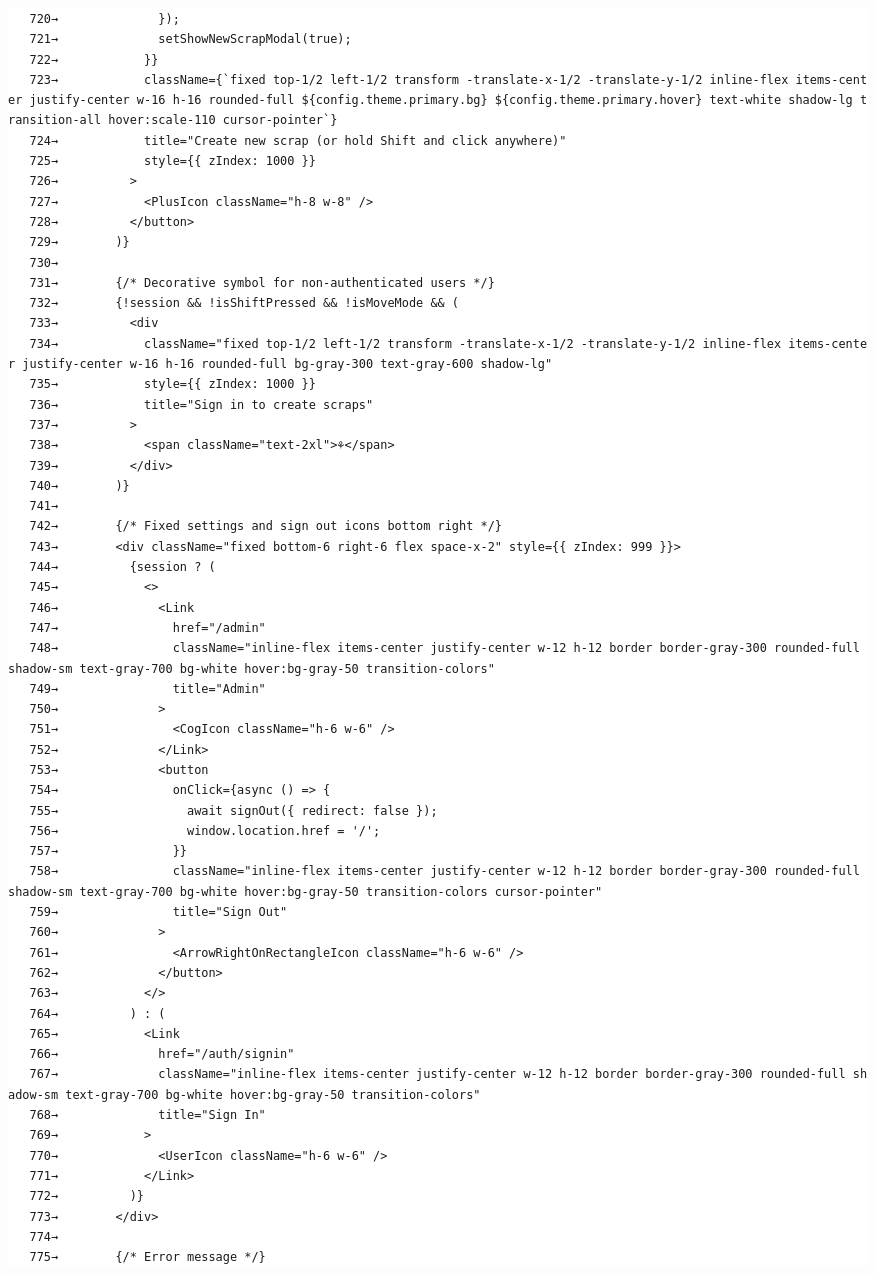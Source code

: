 ```
   720→              });
   721→              setShowNewScrapModal(true);
   722→            }}
   723→            className={`fixed top-1/2 left-1/2 transform -translate-x-1/2 -translate-y-1/2 inline-flex items-center justify-center w-16 h-16 rounded-full ${config.theme.primary.bg} ${config.theme.primary.hover} text-white shadow-lg transition-all hover:scale-110 cursor-pointer`}
   724→            title="Create new scrap (or hold Shift and click anywhere)"
   725→            style={{ zIndex: 1000 }}
   726→          >
   727→            <PlusIcon className="h-8 w-8" />
   728→          </button>
   729→        )}
   730→        
   731→        {/* Decorative symbol for non-authenticated users */}
   732→        {!session && !isShiftPressed && !isMoveMode && (
   733→          <div
   734→            className="fixed top-1/2 left-1/2 transform -translate-x-1/2 -translate-y-1/2 inline-flex items-center justify-center w-16 h-16 rounded-full bg-gray-300 text-gray-600 shadow-lg"
   735→            style={{ zIndex: 1000 }}
   736→            title="Sign in to create scraps"
   737→          >
   738→            <span className="text-2xl">⚘</span>
   739→          </div>
   740→        )}
   741→
   742→        {/* Fixed settings and sign out icons bottom right */}
   743→        <div className="fixed bottom-6 right-6 flex space-x-2" style={{ zIndex: 999 }}>
   744→          {session ? (
   745→            <>
   746→              <Link
   747→                href="/admin"
   748→                className="inline-flex items-center justify-center w-12 h-12 border border-gray-300 rounded-full shadow-sm text-gray-700 bg-white hover:bg-gray-50 transition-colors"
   749→                title="Admin"
   750→              >
   751→                <CogIcon className="h-6 w-6" />
   752→              </Link>
   753→              <button
   754→                onClick={async () => {
   755→                  await signOut({ redirect: false });
   756→                  window.location.href = '/';
   757→                }}
   758→                className="inline-flex items-center justify-center w-12 h-12 border border-gray-300 rounded-full shadow-sm text-gray-700 bg-white hover:bg-gray-50 transition-colors cursor-pointer"
   759→                title="Sign Out"
   760→              >
   761→                <ArrowRightOnRectangleIcon className="h-6 w-6" />
   762→              </button>
   763→            </>
   764→          ) : (
   765→            <Link
   766→              href="/auth/signin"
   767→              className="inline-flex items-center justify-center w-12 h-12 border border-gray-300 rounded-full shadow-sm text-gray-700 bg-white hover:bg-gray-50 transition-colors"
   768→              title="Sign In"
   769→            >
   770→              <UserIcon className="h-6 w-6" />
   771→            </Link>
   772→          )}
   773→        </div>
   774→
   775→        {/* Error message */}
```